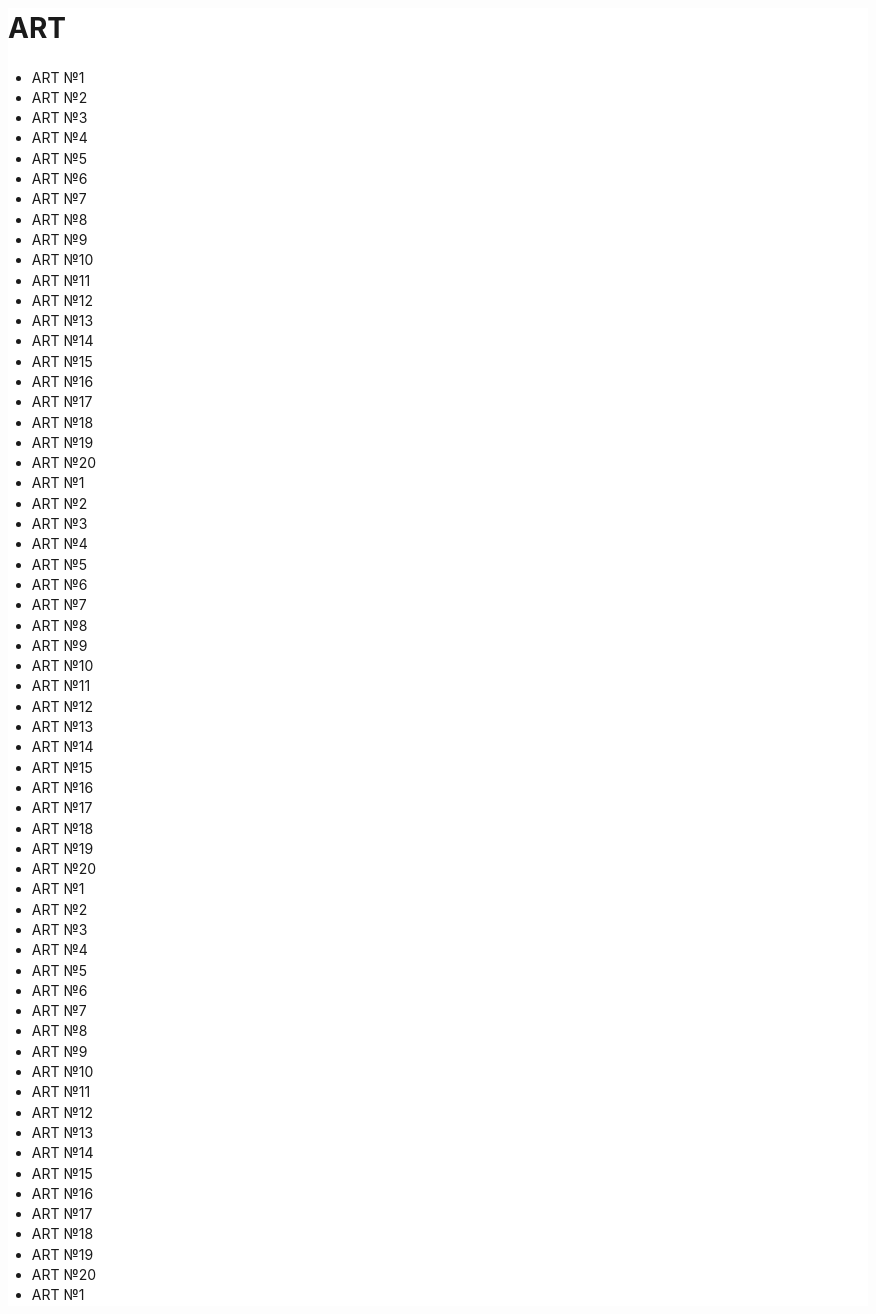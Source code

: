 # ART
* ART №1
* ART №2
* ART №3
* ART №4
* ART №5
* ART №6
* ART №7
* ART №8
* ART №9
* ART №10
* ART №11
* ART №12
* ART №13
* ART №14
* ART №15
* ART №16
* ART №17
* ART №18
* ART №19
* ART №20
* ART №1
* ART №2
* ART №3
* ART №4
* ART №5
* ART №6
* ART №7
* ART №8
* ART №9
* ART №10
* ART №11
* ART №12
* ART №13
* ART №14
* ART №15
* ART №16
* ART №17
* ART №18
* ART №19
* ART №20
* ART №1
* ART №2
* ART №3
* ART №4
* ART №5
* ART №6
* ART №7
* ART №8
* ART №9
* ART №10
* ART №11
* ART №12
* ART №13
* ART №14
* ART №15
* ART №16
* ART №17
* ART №18
* ART №19
* ART №20
* ART №1